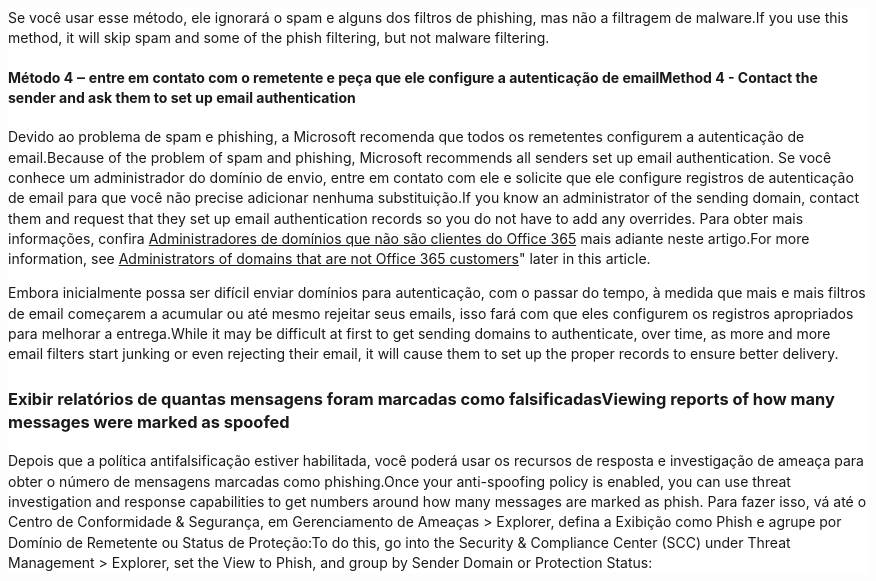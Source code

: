 <span data-ttu-id="e3ee2-304">Se você usar esse método, ele ignorará o spam e alguns dos filtros de phishing, mas não a filtragem de malware.</span><span class="sxs-lookup"><span data-stu-id="e3ee2-304">If you use this method, it will skip spam and some of the phish filtering, but not malware filtering.</span></span>

#### <a name="method-4---contact-the-sender-and-ask-them-to-set-up-email-authentication"></a><span data-ttu-id="e3ee2-305">Método 4 ‒ entre em contato com o remetente e peça que ele configure a autenticação de email</span><span class="sxs-lookup"><span data-stu-id="e3ee2-305">Method 4 - Contact the sender and ask them to set up email authentication</span></span>

<span data-ttu-id="e3ee2-306">Devido ao problema de spam e phishing, a Microsoft recomenda que todos os remetentes configurem a autenticação de email.</span><span class="sxs-lookup"><span data-stu-id="e3ee2-306">Because of the problem of spam and phishing, Microsoft recommends all senders set up email authentication.</span></span> <span data-ttu-id="e3ee2-307">Se você conhece um administrador do domínio de envio, entre em contato com ele e solicite que ele configure registros de autenticação de email para que você não precise adicionar nenhuma substituição.</span><span class="sxs-lookup"><span data-stu-id="e3ee2-307">If you know an administrator of the sending domain, contact them and request that they set up email authentication records so you do not have to add any overrides.</span></span> <span data-ttu-id="e3ee2-308">Para obter mais informações, confira [Administradores de domínios que não são clientes do Office 365](#administrators-of-domains-that-are-not-office-365-customers) mais adiante neste artigo.</span><span class="sxs-lookup"><span data-stu-id="e3ee2-308">For more information, see [Administrators of domains that are not Office 365 customers](#administrators-of-domains-that-are-not-office-365-customers)" later in this article.</span></span>

<span data-ttu-id="e3ee2-309">Embora inicialmente possa ser difícil enviar domínios para autenticação, com o passar do tempo, à medida que mais e mais filtros de email começarem a acumular ou até mesmo rejeitar seus emails, isso fará com que eles configurem os registros apropriados para melhorar a entrega.</span><span class="sxs-lookup"><span data-stu-id="e3ee2-309">While it may be difficult at first to get sending domains to authenticate, over time, as more and more email filters start junking or even rejecting their email, it will cause them to set up the proper records to ensure better delivery.</span></span>

### <a name="viewing-reports-of-how-many-messages-were-marked-as-spoofed"></a><span data-ttu-id="e3ee2-310">Exibir relatórios de quantas mensagens foram marcadas como falsificadas</span><span class="sxs-lookup"><span data-stu-id="e3ee2-310">Viewing reports of how many messages were marked as spoofed</span></span>

<span data-ttu-id="e3ee2-311">Depois que a política antifalsificação estiver habilitada, você poderá usar os recursos de resposta e investigação de ameaça para obter o número de mensagens marcadas como phishing.</span><span class="sxs-lookup"><span data-stu-id="e3ee2-311">Once your anti-spoofing policy is enabled, you can use threat investigation and response capabilities to get numbers around how many messages are marked as phish.</span></span> <span data-ttu-id="e3ee2-312">Para fazer isso, vá até o Centro de Conformidade &amp; Segurança, em Gerenciamento de Ameaças \> Explorer, defina a Exibição como Phish e agrupe por Domínio de Remetente ou Status de Proteção:</span><span class="sxs-lookup"><span data-stu-id="e3ee2-312">To do this, go into the Security &amp; Compliance Center (SCC) under Threat Management \> Explorer, set the View to Phish, and group by Sender Domain or Protection Status:</span></span>
